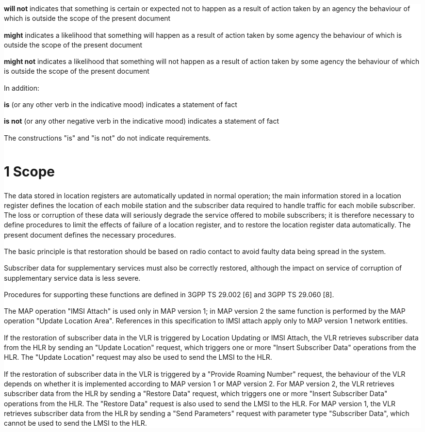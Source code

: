 **will not** indicates that something is certain or expected not to
happen as a result of action taken by an agency the behaviour of which
is outside the scope of the present document

**might** indicates a likelihood that something will happen as a result
of action taken by some agency the behaviour of which is outside the
scope of the present document

**might not** indicates a likelihood that something will not happen as a
result of action taken by some agency the behaviour of which is outside
the scope of the present document

In addition:

**is** (or any other verb in the indicative mood) indicates a statement
of fact

**is not** (or any other negative verb in the indicative mood) indicates
a statement of fact

The constructions \"is\" and \"is not\" do not indicate requirements.

1 Scope
=======

The data stored in location registers are automatically updated in
normal operation; the main information stored in a location register
defines the location of each mobile station and the subscriber data
required to handle traffic for each mobile subscriber. The loss or
corruption of these data will seriously degrade the service offered to
mobile subscribers; it is therefore necessary to define procedures to
limit the effects of failure of a location register, and to restore the
location register data automatically. The present document defines the
necessary procedures.

The basic principle is that restoration should be based on radio contact
to avoid faulty data being spread in the system.

Subscriber data for supplementary services must also be correctly
restored, although the impact on service of corruption of supplementary
service data is less severe.

Procedures for supporting these functions are defined in 3GPP TS 29.002
\[6\] and 3GPP TS 29.060 \[8\].

The MAP operation \"IMSI Attach\" is used only in MAP version 1; in MAP
version 2 the same function is performed by the MAP operation \"Update
Location Area\". References in this specification to IMSI attach apply
only to MAP version 1 network entities.

If the restoration of subscriber data in the VLR is triggered by
Location Updating or IMSI Attach, the VLR retrieves subscriber data from
the HLR by sending an \"Update Location\" request, which triggers one or
more \"Insert Subscriber Data\" operations from the HLR. The \"Update
Location\" request may also be used to send the LMSI to the HLR.

If the restoration of subscriber data in the VLR is triggered by a
\"Provide Roaming Number\" request, the behaviour of the VLR depends on
whether it is implemented according to MAP version 1 or MAP version 2.
For MAP version 2, the VLR retrieves subscriber data from the HLR by
sending a \"Restore Data\" request, which triggers one or more \"Insert
Subscriber Data\" operations from the HLR. The \"Restore Data\" request
is also used to send the LMSI to the HLR. For MAP version 1, the VLR
retrieves subscriber data from the HLR by sending a \"Send Parameters\"
request with parameter type \"Subscriber Data\", which cannot be used to
send the LMSI to the HLR.
